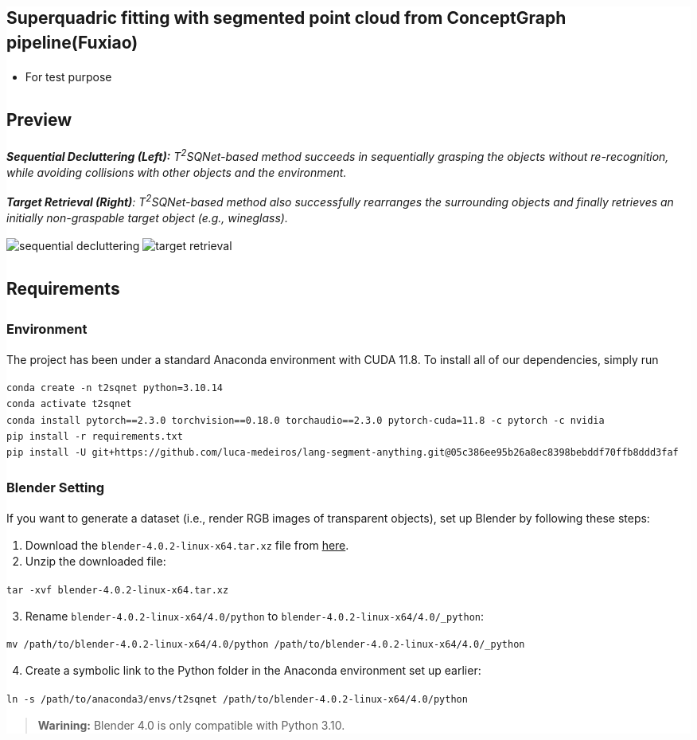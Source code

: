 ## Superquadric fitting with segmented point cloud from ConceptGraph pipeline(Fuxiao)
- For test purpose
## Preview
<I><b>Sequential Decluttering (Left):</b> T<sup>2</sup>SQNet-based method succeeds in sequentially grasping the objects without re-recognition, while avoiding collisions with other objects and the environment. </I>

<I><b>Target Retrieval (Right)</b>: T<sup>2</sup>SQNet-based method also successfully rearranges the surrounding objects and finally retrieves an initially non-graspable target object (e.g., wineglass).</I>

<div class="imgCollage">
    <span style="width: 50%">
        <img src="./assets/sd.gif"
            alt="sequential decluttering"
            width="375"/>
    </span>
    <span style="width: 50%">
        <img src="./assets/tr.gif"
            alt="target retrieval"
            width="375"/>
    </span>
</div>

## Requirements
### Environment
The project has been under a standard Anaconda environment with CUDA 11.8. To install all of our dependencies, simply run
```shell
conda create -n t2sqnet python=3.10.14
conda activate t2sqnet
conda install pytorch==2.3.0 torchvision==0.18.0 torchaudio==2.3.0 pytorch-cuda=11.8 -c pytorch -c nvidia
pip install -r requirements.txt
pip install -U git+https://github.com/luca-medeiros/lang-segment-anything.git@05c386ee95b26a8ec8398bebddf70ffb8ddd3faf
```

### Blender Setting
If you want to generate a dataset (i.e., render RGB images of transparent objects), set up Blender by following these steps:
1. Download the ``blender-4.0.2-linux-x64.tar.xz`` file from [here](https://download.blender.org/release/Blender4.0/blender-4.0.2-linux-x64.tar.xz).
2. Unzip the downloaded file:
```shell
tar -xvf blender-4.0.2-linux-x64.tar.xz
```
3. Rename ``blender-4.0.2-linux-x64/4.0/python`` to ``blender-4.0.2-linux-x64/4.0/_python``:
```shell
mv /path/to/blender-4.0.2-linux-x64/4.0/python /path/to/blender-4.0.2-linux-x64/4.0/_python
```
4. Create a symbolic link to the Python folder in the Anaconda environment set up earlier:
```shell
ln -s /path/to/anaconda3/envs/t2sqnet /path/to/blender-4.0.2-linux-x64/4.0/python
```
> **Warining:** Blender 4.0 is only compatible with Python 3.10.
